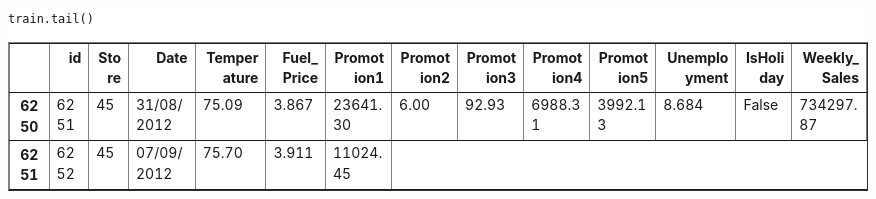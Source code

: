 


```python
train.tail()
```




<div>
<style scoped>
    .dataframe tbody tr th:only-of-type {
        vertical-align: middle;
    }

    .dataframe tbody tr th {
        vertical-align: top;
    }

    .dataframe thead th {
        text-align: right;
    }
</style>
<table border="1" class="dataframe">
  <thead>
    <tr style="text-align: right;">
      <th></th>
      <th>id</th>
      <th>Store</th>
      <th>Date</th>
      <th>Temperature</th>
      <th>Fuel_Price</th>
      <th>Promotion1</th>
      <th>Promotion2</th>
      <th>Promotion3</th>
      <th>Promotion4</th>
      <th>Promotion5</th>
      <th>Unemployment</th>
      <th>IsHoliday</th>
      <th>Weekly_Sales</th>
    </tr>
  </thead>
  <tbody>
    <tr>
      <th>6250</th>
      <td>6251</td>
      <td>45</td>
      <td>31/08/2012</td>
      <td>75.09</td>
      <td>3.867</td>
      <td>23641.30</td>
      <td>6.00</td>
      <td>92.93</td>
      <td>6988.31</td>
      <td>3992.13</td>
      <td>8.684</td>
      <td>False</td>
      <td>734297.87</td>
    </tr>
    <tr>
      <th>6251</th>
      <td>6252</td>
      <td>45</td>
      <td>07/09/2012</td>
      <td>75.70</td>
      <td>3.911</td>
      <td>11024.45</td>
